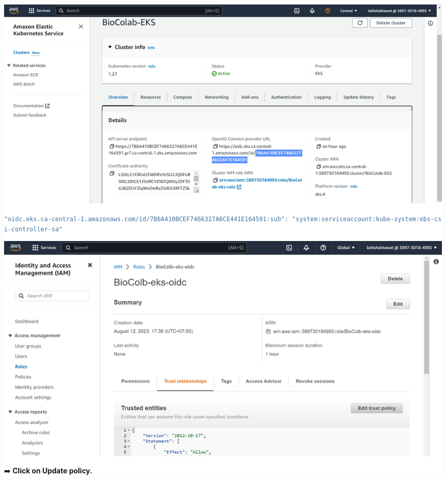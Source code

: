 <img alt="eks-pic" src="./EKS_PIC/num.png" class="lazy" width="100%"> 

```R
"oidc.eks.ca-central-1.amazonaws.com/id/7B6A410BCEF7466327A6CE441E164591:sub": "system:serviceaccount:kube-system:ebs-csi-controller-sa" 
```
<img alt="eks-pic" src="./EKS_PIC/etp.png" class="lazy" width="100%"> 

:arrow_right: **Click on Update policy.**
